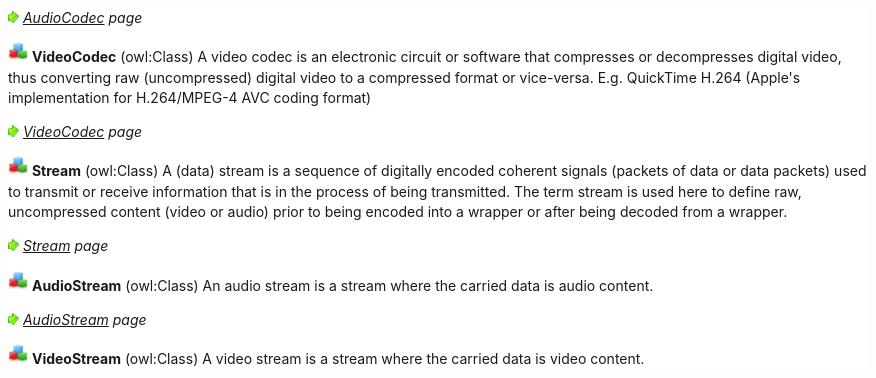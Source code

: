 [![](./11px-ArrowRight.gif)](../Image/ArrowRight.gif.md "ArrowRight.gif")
_[AudioCodec](./DigitalVideo/AudioCodec.md "Submissions:DigitalVideo/AudioCodec") 
 page_ 



[![Class](./20px-Class.gif)](../Image/Class.gif.md "Class")
__VideoCodec__ 
 (owl:Class) A video codec is an electronic circuit or software that compresses or decompresses digital video, thus converting raw (uncompressed) digital video to a compressed format or vice-versa. 
E.g. QuickTime H.264 (Apple's implementation for H.264/MPEG-4 AVC coding format)
 
[![](./11px-ArrowRight.gif)](../Image/ArrowRight.gif.md "ArrowRight.gif")
_[VideoCodec](./DigitalVideo/VideoCodec.md "Submissions:DigitalVideo/VideoCodec") 
 page_ 



[![Class](./20px-Class.gif)](../Image/Class.gif.md "Class")
__Stream__ 
 (owl:Class) A (data) stream is a sequence of digitally encoded coherent signals (packets of data or data packets) used to transmit or receive information that is in the process of being transmitted. The term stream is used here to define raw, uncompressed content (video or audio) prior to being encoded into a wrapper or after being decoded from a wrapper.
 
[![](./11px-ArrowRight.gif)](../Image/ArrowRight.gif.md "ArrowRight.gif")
_[Stream](./DigitalVideo/AudioStream.md "Submissions:DigitalVideo/Stream") 
 page_ 



[![Class](./20px-Class.gif)](../Image/Class.gif.md "Class")
__AudioStream__ 
 (owl:Class) An audio stream is a stream where the carried data is audio content.
 
[![](./11px-ArrowRight.gif)](../Image/ArrowRight.gif.md "ArrowRight.gif")
_[AudioStream](./DigitalVideo/AudioStream.md "Submissions:DigitalVideo/AudioStream") 
 page_ 



[![Class](./20px-Class.gif)](../Image/Class.gif.md "Class")
__VideoStream__ 
 (owl:Class) A video stream is a stream where the carried data is video content.
 